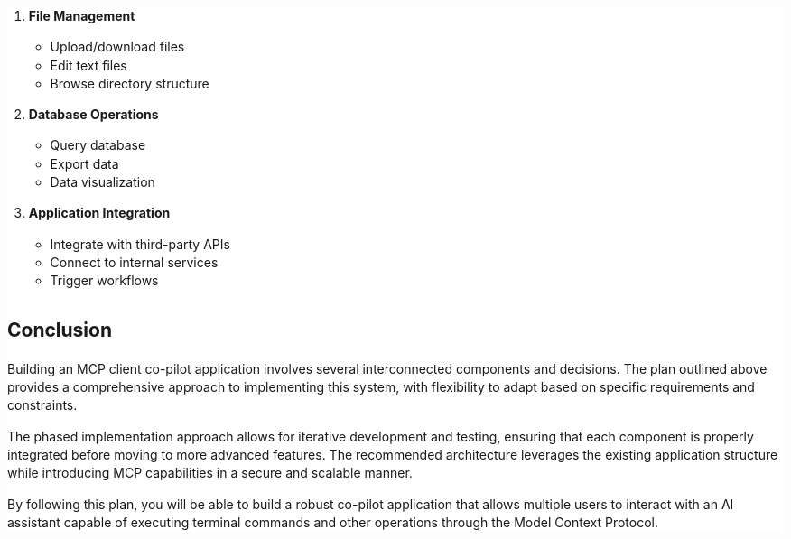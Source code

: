 1. **File Management**
   - Upload/download files
   - Edit text files
   - Browse directory structure

2. **Database Operations**
   - Query database
   - Export data
   - Data visualization

3. **Application Integration**
   - Integrate with third-party APIs
   - Connect to internal services
   - Trigger workflows

## Conclusion

Building an MCP client co-pilot application involves several interconnected components and decisions. The plan outlined above provides a comprehensive approach to implementing this system, with flexibility to adapt based on specific requirements and constraints.

The phased implementation approach allows for iterative development and testing, ensuring that each component is properly integrated before moving to more advanced features. The recommended architecture leverages the existing application structure while introducing MCP capabilities in a secure and scalable manner.

By following this plan, you will be able to build a robust co-pilot application that allows multiple users to interact with an AI assistant capable of executing terminal commands and other operations through the Model Context Protocol. 